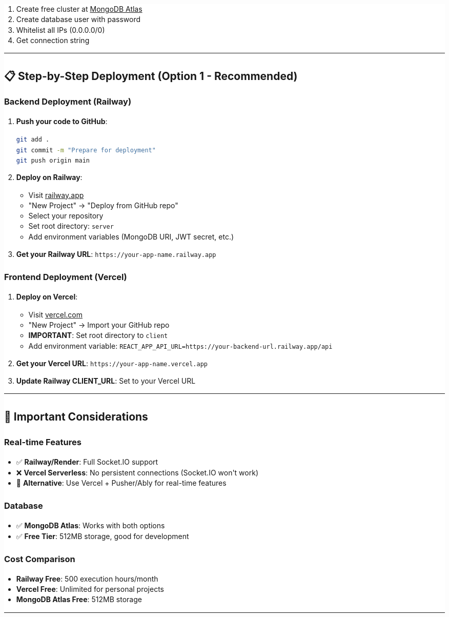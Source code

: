 1. Create free cluster at [MongoDB Atlas](https://cloud.mongodb.com/)
2. Create database user with password
3. Whitelist all IPs (0.0.0.0/0)
4. Get connection string

---

## 📋 Step-by-Step Deployment (Option 1 - Recommended)

### **Backend Deployment (Railway)**

1. **Push your code to GitHub**:
   ```bash
   git add .
   git commit -m "Prepare for deployment"
   git push origin main
   ```

2. **Deploy on Railway**:
   - Visit [railway.app](https://railway.app)
   - "New Project" → "Deploy from GitHub repo"
   - Select your repository
   - Set root directory: `server`
   - Add environment variables (MongoDB URI, JWT secret, etc.)

3. **Get your Railway URL**: `https://your-app-name.railway.app`

### **Frontend Deployment (Vercel)**

1. **Deploy on Vercel**:
   - Visit [vercel.com](https://vercel.com)
   - "New Project" → Import your GitHub repo
   - **IMPORTANT**: Set root directory to `client`
   - Add environment variable: `REACT_APP_API_URL=https://your-backend-url.railway.app/api`

2. **Get your Vercel URL**: `https://your-app-name.vercel.app`

3. **Update Railway CLIENT_URL**: Set to your Vercel URL

---

## 🚨 Important Considerations

### **Real-time Features**
- ✅ **Railway/Render**: Full Socket.IO support
- ❌ **Vercel Serverless**: No persistent connections (Socket.IO won't work)
- 🔄 **Alternative**: Use Vercel + Pusher/Ably for real-time features

### **Database**
- ✅ **MongoDB Atlas**: Works with both options
- ✅ **Free Tier**: 512MB storage, good for development

### **Cost Comparison**
- **Railway Free**: 500 execution hours/month
- **Vercel Free**: Unlimited for personal projects
- **MongoDB Atlas Free**: 512MB storage

---